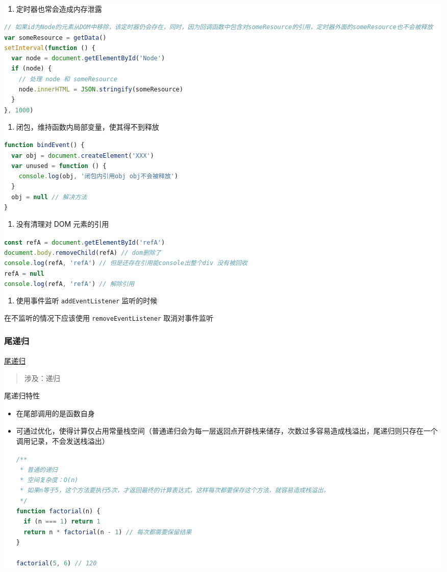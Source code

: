 1. 定时器也常会造成内存泄露

```javascript
// 如果id为Node的元素从DOM中移除，该定时器仍会存在，同时，因为回调函数中包含对someResource的引用，定时器外面的someResource也不会被释放
var someResource = getData()
setInterval(function () {
  var node = document.getElementById('Node')
  if (node) {
    // 处理 node 和 someResource
    node.innerHTML = JSON.stringify(someResource)
  }
}, 1000)
```

1. 闭包，维持函数内局部变量，使其得不到释放

```javascript
function bindEvent() {
  var obj = document.createElement('XXX')
  var unused = function () {
    console.log(obj, '闭包内引用obj obj不会被释放')
  }
  obj = null // 解决方法
}
```

1. 没有清理对 DOM 元素的引用

```javascript
const refA = document.getElementById('refA')
document.body.removeChild(refA) // dom删除了
console.log(refA, 'refA') // 但是还存在引用能console出整个div 没有被回收
refA = null
console.log(refA, 'refA') // 解除引用
```

1. 使用事件监听 `addEventListener` 监听的时候

在不监听的情况下应该使用 `removeEventListener` 取消对事件监听

### 尾递归

[尾递归](https://mp.weixin.qq.com/s/5EefijUaPjb5ol-T_n-sgw)

> 涉及：递归

尾递归特性

* 在尾部调用的是函数自身
* 可通过优化，使得计算仅占用常量栈空间（普通递归会为每一层返回点开辟栈来储存，次数过多容易造成栈溢出，尾递归则只存在一个调用记录，不会发送栈溢出）

  ```javascript
  /**
   * 普通的递归
   * 空间复杂度：O(n)
   * 如果n等于5，这个方法要执行5次，才返回最终的计算表达式，这样每次都要保存这个方法，就容易造成栈溢出，
   */
  function factorial(n) {
    if (n === 1) return 1
    return n * factorial(n - 1) // 每次都需要保留结果
  }

  factorial(5, 6) // 120
  ```
